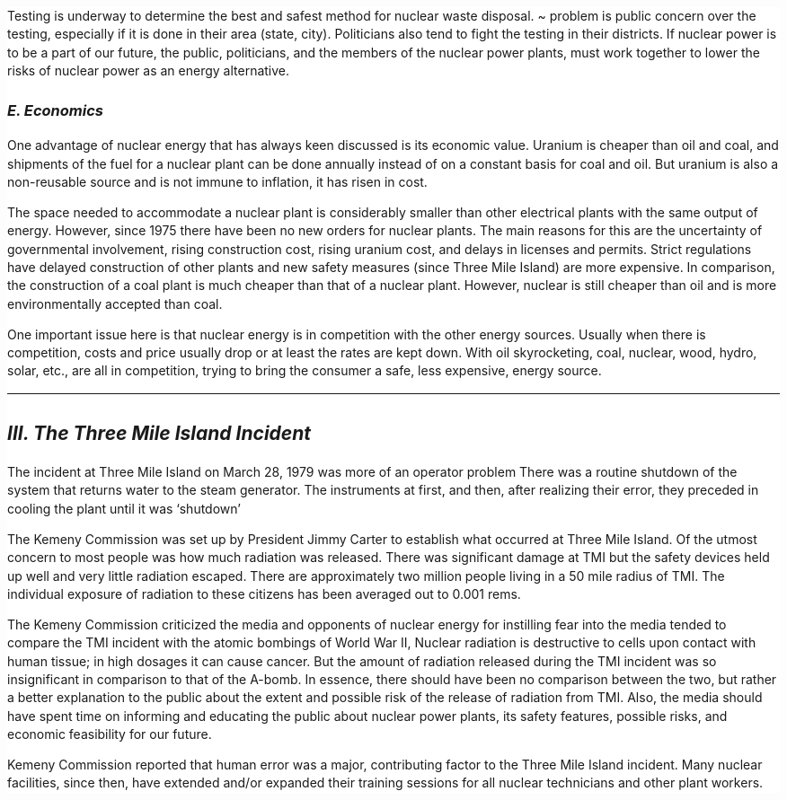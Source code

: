  Testing is underway to determine the best and safest method for nuclear waste disposal. ~ problem is public concern over the testing, especially if it is done in their area (state, city). Politicians also tend to fight the testing in their districts. If nuclear power is to be a part of our future, the public, politicians, and the members of the nuclear power plants, must work together to lower the risks of nuclear power as an energy alternative.
 </p>
<h3>
  <i>
   E. Economics
  </i>
 </h3>
 One advantage of nuclear energy that has always keen discussed is its economic value. Uranium is cheaper than oil and coal, and shipments of the fuel for a nuclear plant can be done annually instead of on a constant basis for coal and oil. But uranium is also a non-reusable source and is not immune to inflation, it has risen in cost.
 <p>
  The space needed to accommodate a nuclear plant is considerably smaller than other electrical plants with the same output of energy. However, since 1975 there have been no new orders for nuclear plants. The main reasons for this are the uncertainty of governmental involvement, rising construction cost, rising uranium cost, and delays in licenses and permits. Strict regulations have delayed construction of other plants and new safety measures (since Three Mile Island) are more expensive. In comparison, the construction of a coal plant is much cheaper than that of a nuclear plant. However, nuclear is still cheaper than oil and is more environmentally accepted than coal.
 </p>
 <p>
  One important issue here is that nuclear energy is in competition with the other energy sources. Usually when there is competition, costs and price usually drop or at least the rates are kept down. With oil skyrocketing, coal, nuclear, wood, hydro, solar, etc., are all in competition, trying to bring the consumer a safe, less expensive, energy source.
 </p>
<hr/>
 <h2>
  <i>
   III. The Three Mile Island Incident
  </i>
 </h2>
 The incident at Three Mile Island on March 28, 1979 was more of an operator problem There was a routine shutdown of the system that returns water to the steam generator. The instruments at first, and then, after realizing their error, they preceded in cooling the plant until it was ‘shutdown’
 <p>
  The Kemeny Commission was set up by President Jimmy Carter to establish what occurred at Three Mile Island. Of the utmost concern to most people was how much radiation was released. There was significant damage at TMI but the safety devices held up well and very little radiation escaped. There are approximately two million people living in a 50 mile radius of TMI. The individual exposure of radiation to these citizens has been averaged out to 0.001 rems.
 </p>
 <p>
  The Kemeny Commission criticized the media and opponents of nuclear energy for instilling fear into the media tended to compare the TMI incident with the atomic bombings of World War II, Nuclear radiation is destructive to cells upon contact with human tissue; in high dosages it can cause cancer. But the amount of radiation released during the TMI incident was so insignificant in comparison to that of the A-bomb. In essence, there should have been no comparison between the two, but rather a better explanation to the public about the extent and possible risk of the release of radiation from TMI. Also, the media should have spent time on informing and educating the public about nuclear power plants, its safety features, possible risks, and economic feasibility for our future.
 </p>
 <p>
  Kemeny Commission reported that human error was a major, contributing factor to the Three Mile Island incident. Many nuclear facilities, since then, have extended and/or expanded their training sessions for all nuclear technicians and other plant workers.
 </p>
 <p>
